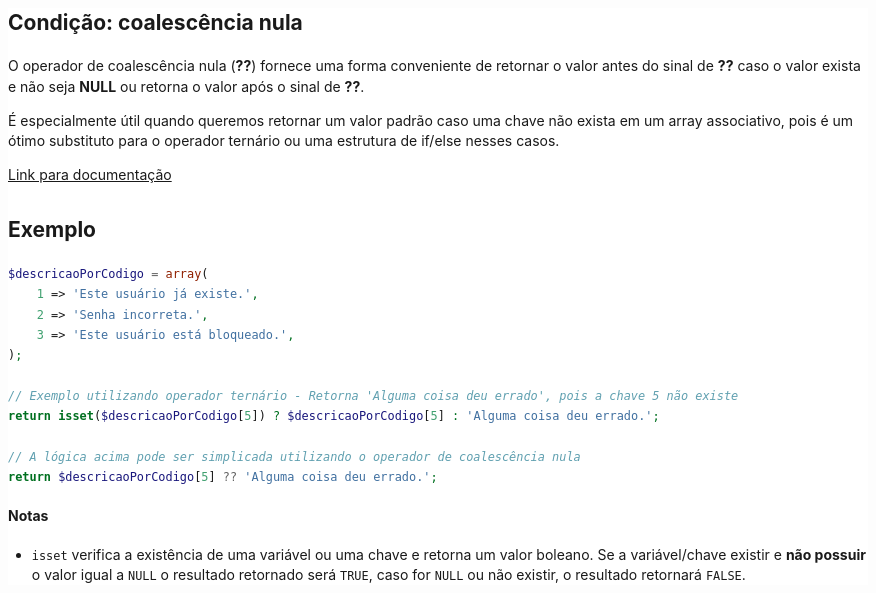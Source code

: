 ## Condição: coalescência nula

O operador de coalescência nula (**??**) fornece uma forma conveniente de retornar o valor antes do sinal de **??** caso o valor exista e não seja **NULL** ou retorna o valor após o sinal de **??**.

É especialmente útil quando queremos retornar um valor padrão caso uma chave não exista em um array associativo, pois é um ótimo substituto para o operador ternário ou uma estrutura de if/else nesses casos.

[Link para documentação](https://www.php.net/manual/pt_BR/language.operators.comparison.php#language.operators.comparison.coalesce)

## Exemplo

```php
$descricaoPorCodigo = array(
    1 => 'Este usuário já existe.',
    2 => 'Senha incorreta.',
    3 => 'Este usuário está bloqueado.',
);

// Exemplo utilizando operador ternário - Retorna 'Alguma coisa deu errado', pois a chave 5 não existe
return isset($descricaoPorCodigo[5]) ? $descricaoPorCodigo[5] : 'Alguma coisa deu errado.';

// A lógica acima pode ser simplicada utilizando o operador de coalescência nula
return $descricaoPorCodigo[5] ?? 'Alguma coisa deu errado.';
```
#### Notas
 
- `isset` verifica a existência de uma variável ou uma chave e retorna um valor boleano. Se a variável/chave existir e **não possuir** o valor igual a `NULL` o resultado retornado será `TRUE`, caso for `NULL` ou não existir, o resultado retornará `FALSE`.
